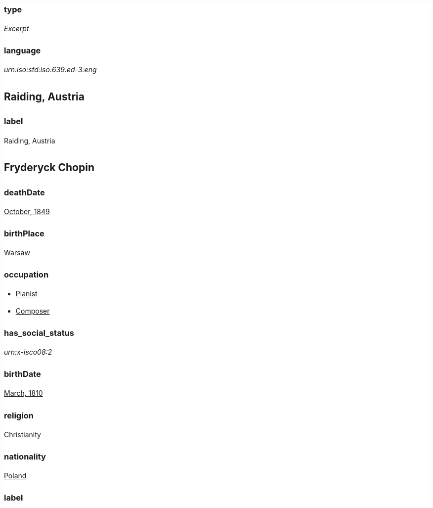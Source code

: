 ### type


*Excerpt*

### language


*urn:iso:std:iso:639:ed-3:eng*

## Raiding, Austria

### label


Raiding, Austria

## Fryderyck Chopin

### deathDate


[October, 1849](#October-1849)

### birthPlace


[Warsaw](#Warsaw)

### occupation

 - [Pianist](#Pianist)

 - [Composer](#Composer)

### has_social_status


*urn:x-isco08:2*

### birthDate


[March, 1810](#March-1810)

### religion


[Christianity](#Christianity)

### nationality


[Poland](#Poland)

### label
